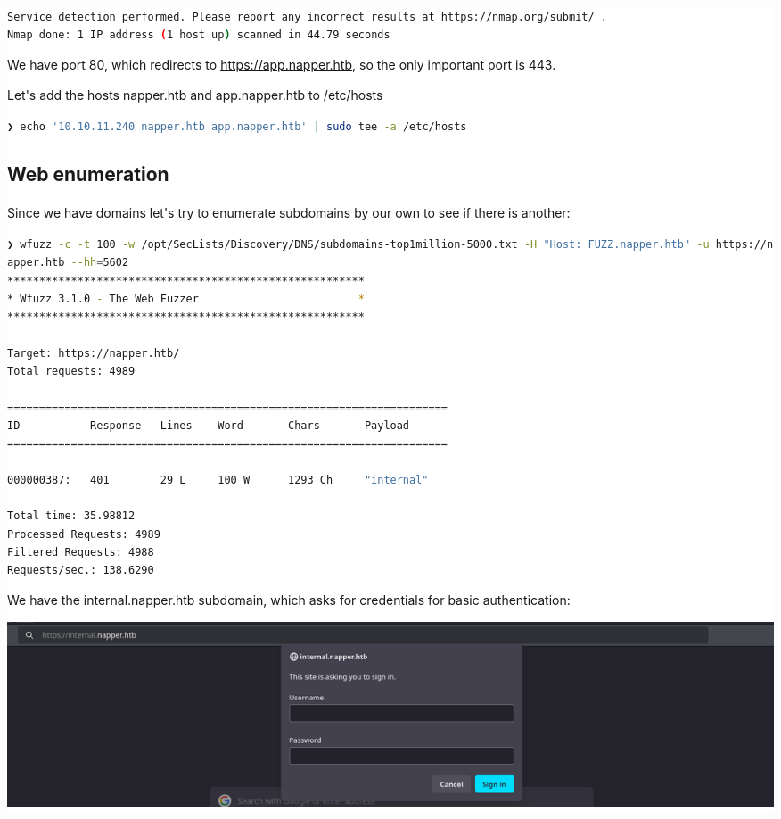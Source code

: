 ```bash
Service detection performed. Please report any incorrect results at https://nmap.org/submit/ .
Nmap done: 1 IP address (1 host up) scanned in 44.79 seconds
```

We have port 80, which redirects to https://app.napper.htb, so the only important port is 443.

Let's add the hosts napper.htb and app.napper.htb to /etc/hosts

```bash
❯ echo '10.10.11.240 napper.htb app.napper.htb' | sudo tee -a /etc/hosts 
```

## Web enumeration

Since we have domains let's try to enumerate subdomains by our own to see if there is another:

```bash
❯ wfuzz -c -t 100 -w /opt/SecLists/Discovery/DNS/subdomains-top1million-5000.txt -H "Host: FUZZ.napper.htb" -u https://napper.htb --hh=5602
********************************************************
* Wfuzz 3.1.0 - The Web Fuzzer                         *
********************************************************

Target: https://napper.htb/
Total requests: 4989

=====================================================================
ID           Response   Lines    Word       Chars       Payload                                                                                                                
=====================================================================

000000387:   401        29 L     100 W      1293 Ch     "internal"                                                                                                             

Total time: 35.98812
Processed Requests: 4989
Filtered Requests: 4988
Requests/sec.: 138.6290
```

We have the internal.napper.htb subdomain, which asks for credentials for basic authentication:

![Basic auth required](/assets/images/Napper/basic_auth_required.png)
